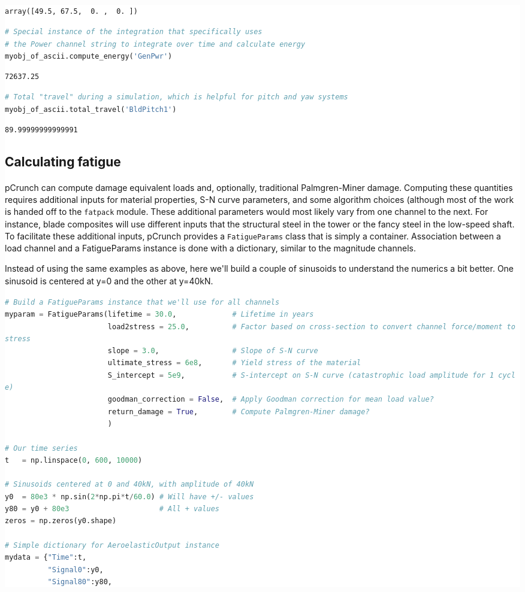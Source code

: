 


    array([49.5, 67.5,  0. ,  0. ])




```python
# Special instance of the integration that specifically uses
# the Power channel string to integrate over time and calculate energy
myobj_of_ascii.compute_energy('GenPwr') 
```




    72637.25




```python
# Total "travel" during a simulation, which is helpful for pitch and yaw systems
myobj_of_ascii.total_travel('BldPitch1') 
```




    89.99999999999991



## Calculating fatigue

pCrunch can compute damage equivalent loads and, optionally, traditional Palmgren-Miner damage.  Computing these quantities requires additional inputs for material properties, S-N curve parameters, and some algorithm choices (although most of the work is handed off to the `fatpack` module.  These additional parameters would most likely vary from one channel to the next.  For instance, blade composites will use different inputs that the structural steel in the tower or the fancy steel in the low-speed shaft.  To facilitate these additional inputs, pCrunch provides a `FatigueParams` class that is simply a container.  Association between a load channel and a FatigueParams instance is done with a dictionary, similar to the magnitude channels.

Instead of using the same examples as above, here we'll build a couple of sinusoids to understand the numerics a bit better.  One sinusoid is centered at y=0 and the other at y=40kN.


```python
# Build a FatigueParams instance that we'll use for all channels
myparam = FatigueParams(lifetime = 30.0,             # Lifetime in years
                        load2stress = 25.0,          # Factor based on cross-section to convert channel force/moment to stress
                        slope = 3.0,                 # Slope of S-N curve
                        ultimate_stress = 6e8,       # Yield stress of the material
                        S_intercept = 5e9,           # S-intercept on S-N curve (catastrophic load amplitude for 1 cycle)
                        goodman_correction = False,  # Apply Goodman correction for mean load value?
                        return_damage = True,        # Compute Palmgren-Miner damage?
                        )

# Our time series
t   = np.linspace(0, 600, 10000)

# Sinusoids centered at 0 and 40kN, with amplitude of 40kN
y0  = 80e3 * np.sin(2*np.pi*t/60.0) # Will have +/- values
y80 = y0 + 80e3                     # All + values
zeros = np.zeros(y0.shape)

# Simple dictionary for AeroelasticOutput instance
mydata = {"Time":t,
          "Signal0":y0,
          "Signal80":y80,
```